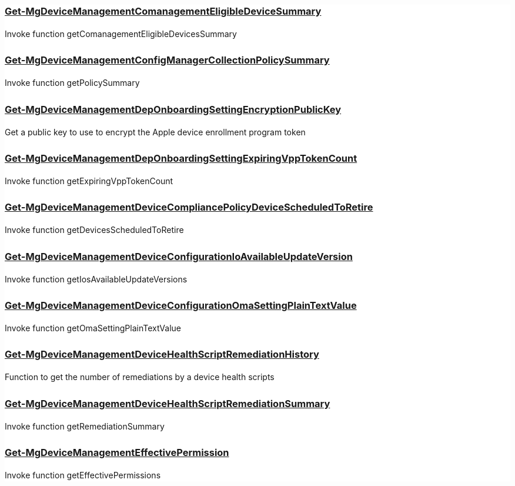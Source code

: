 ### [Get-MgDeviceManagementComanagementEligibleDeviceSummary](Get-MgDeviceManagementComanagementEligibleDeviceSummary.md)
Invoke function getComanagementEligibleDevicesSummary

### [Get-MgDeviceManagementConfigManagerCollectionPolicySummary](Get-MgDeviceManagementConfigManagerCollectionPolicySummary.md)
Invoke function getPolicySummary

### [Get-MgDeviceManagementDepOnboardingSettingEncryptionPublicKey](Get-MgDeviceManagementDepOnboardingSettingEncryptionPublicKey.md)
Get a public key to use to encrypt the Apple device enrollment program token

### [Get-MgDeviceManagementDepOnboardingSettingExpiringVppTokenCount](Get-MgDeviceManagementDepOnboardingSettingExpiringVppTokenCount.md)
Invoke function getExpiringVppTokenCount

### [Get-MgDeviceManagementDeviceCompliancePolicyDeviceScheduledToRetire](Get-MgDeviceManagementDeviceCompliancePolicyDeviceScheduledToRetire.md)
Invoke function getDevicesScheduledToRetire

### [Get-MgDeviceManagementDeviceConfigurationIoAvailableUpdateVersion](Get-MgDeviceManagementDeviceConfigurationIoAvailableUpdateVersion.md)
Invoke function getIosAvailableUpdateVersions

### [Get-MgDeviceManagementDeviceConfigurationOmaSettingPlainTextValue](Get-MgDeviceManagementDeviceConfigurationOmaSettingPlainTextValue.md)
Invoke function getOmaSettingPlainTextValue

### [Get-MgDeviceManagementDeviceHealthScriptRemediationHistory](Get-MgDeviceManagementDeviceHealthScriptRemediationHistory.md)
Function to get the number of remediations by a device health scripts

### [Get-MgDeviceManagementDeviceHealthScriptRemediationSummary](Get-MgDeviceManagementDeviceHealthScriptRemediationSummary.md)
Invoke function getRemediationSummary

### [Get-MgDeviceManagementEffectivePermission](Get-MgDeviceManagementEffectivePermission.md)
Invoke function getEffectivePermissions
